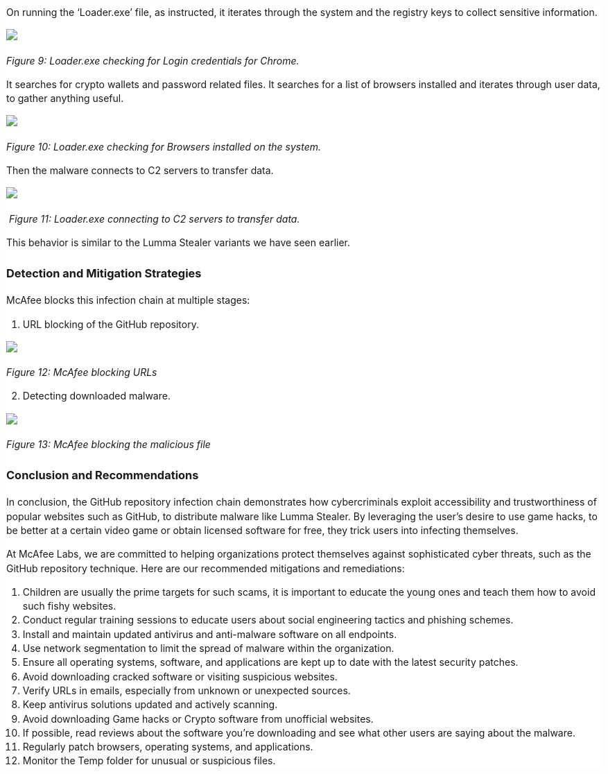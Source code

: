 On running the ‘Loader.exe’ file, as instructed, it iterates through the system and the registry keys to collect sensitive information.

![](https://www.mcafee.com/blogs/wp-content/uploads/2025/01/Screen-Shot-2025-01-21-at-2.04.03-PM.png)

_Figure 9: Loader.exe checking for Login credentials for Chrome._

It searches for crypto wallets and password related files. It searches for a list of browsers installed and iterates through user data, to gather anything useful.

![](https://www.mcafee.com/blogs/wp-content/uploads/2025/01/Screen-Shot-2025-01-21-at-2.04.37-PM.png)

_Figure 10: Loader.exe checking for Browsers installed on the system._

Then the malware connects to C2 servers to transfer data.

![](https://www.mcafee.com/blogs/wp-content/uploads/2025/01/Screen-Shot-2025-01-21-at-2.05.12-PM.png)

 _Figure 11: Loader.exe connecting to C2 servers to transfer data._

This behavior is similar to the Lumma Stealer variants we have seen earlier.

### Detection and Mitigation Strategies

McAfee blocks this infection chain at multiple stages:

1. URL blocking of the GitHub repository.

![](https://www.mcafee.com/blogs/wp-content/uploads/2025/01/Screen-Shot-2025-01-21-at-2.06.21-PM.png)

_Figure 12: McAfee blocking URLs_

2. Detecting downloaded malware.

![](https://www.mcafee.com/blogs/wp-content/uploads/2025/01/Screen-Shot-2025-01-21-at-2.06.58-PM.png)

_Figure 13: McAfee blocking the malicious file_

### Conclusion and Recommendations

In conclusion, the GitHub repository infection chain demonstrates how cybercriminals exploit accessibility and trustworthiness of popular websites such as GitHub, to distribute malware like Lumma Stealer. By leveraging the user’s desire to use game hacks, to be better at a certain video game or obtain licensed software for free, they trick users into infecting themselves.

At McAfee Labs, we are committed to helping organizations protect themselves against sophisticated cyber threats, such as the GitHub repository technique. Here are our recommended mitigations and remediations:

1. Children are usually the prime targets for such scams, it is important to educate the young ones and teach them how to avoid such fishy websites.
2. Conduct regular training sessions to educate users about social engineering tactics and phishing schemes.
3. Install and maintain updated antivirus and anti-malware software on all endpoints.
4. Use network segmentation to limit the spread of malware within the organization.
5. Ensure all operating systems, software, and applications are kept up to date with the latest security patches.
6. Avoid downloading cracked software or visiting suspicious websites.
7. Verify URLs in emails, especially from unknown or unexpected sources.
8. Keep antivirus solutions updated and actively scanning.
9. Avoid downloading Game hacks or Crypto software from unofficial websites.
10. If possible, read reviews about the software you’re downloading and see what other users are saying about the malware.
11. Regularly patch browsers, operating systems, and applications.
12. Monitor the Temp folder for unusual or suspicious files.

